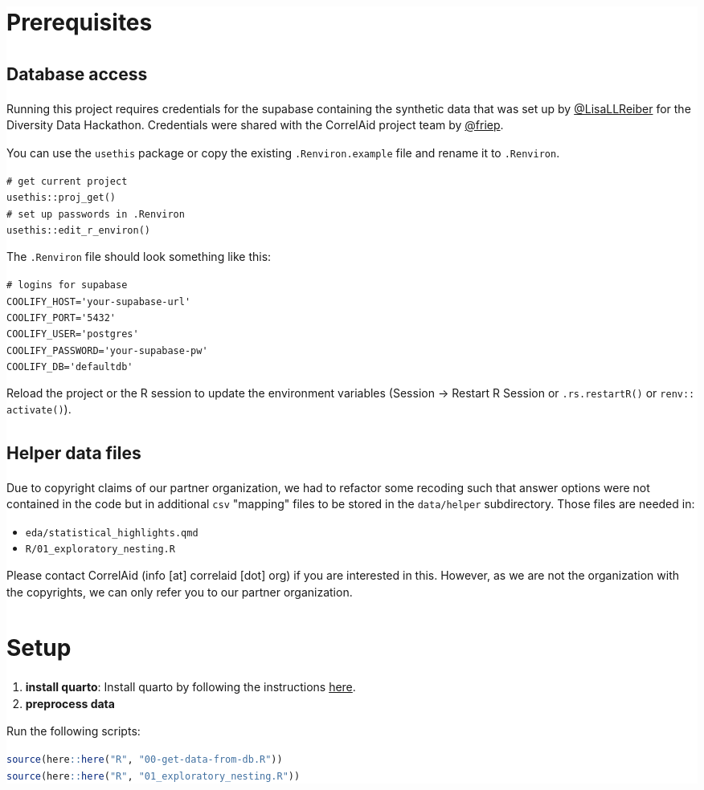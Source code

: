 
# Prerequisites

## Database access 

Running this project requires credentials for the supabase containing the synthetic data that was set up by [@LisaLLReiber](https://github.com/Lisallreiber) for the Diversity Data Hackathon. Credentials were shared with the CorrelAid project team by [@friep](https://github.com/friep). 

You can use the `usethis` package
or copy the existing `.Renviron.example` file and rename it to `.Renviron`.

```
# get current project
usethis::proj_get()
# set up passwords in .Renviron
usethis::edit_r_environ()
```

The `.Renviron` file should look something like this: 

```
# logins for supabase
COOLIFY_HOST='your-supabase-url' 
COOLIFY_PORT='5432'
COOLIFY_USER='postgres'
COOLIFY_PASSWORD='your-supabase-pw'
COOLIFY_DB='defaultdb'
```

Reload the project or the R session to update the environment variables (Session -> Restart R Session or `.rs.restartR()` or `renv::activate()`).

## Helper data files
Due to copyright claims of our partner organization, we had to refactor some recoding such that answer options were not contained in the code but in additional `csv` "mapping" files to be stored in the `data/helper` subdirectory. Those files are needed in: 

- `eda/statistical_highlights.qmd`
- `R/01_exploratory_nesting.R`

Please contact CorrelAid (info [at] correlaid [dot] org) if you are interested in this. However, as we are not the organization with the copyrights, we can only refer you to our partner organization. 

# Setup

1. **install quarto**: Install quarto by following the instructions [here](https://quarto.org/docs/get-started/).
2. **preprocess data**

Run the following scripts:


```r
source(here::here("R", "00-get-data-from-db.R"))
source(here::here("R", "01_exploratory_nesting.R"))
```
